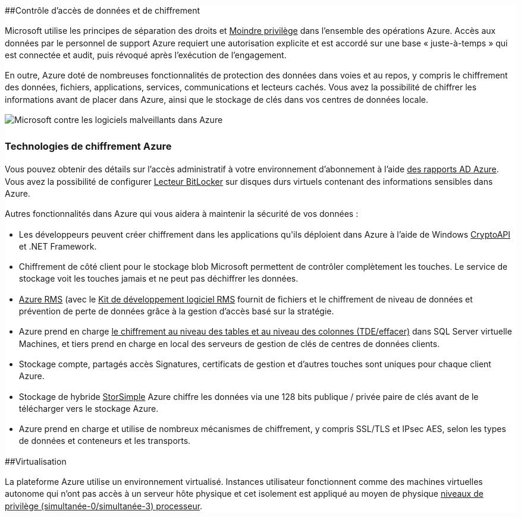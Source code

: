 ##<a name="data-access-control-and-encryption"></a>Contrôle d’accès de données et de chiffrement

Microsoft utilise les principes de séparation des droits et [Moindre privilège](https://en.wikipedia.org/wiki/Principle_of_least_privilege) dans l’ensemble des opérations Azure. Accès aux données par le personnel de support Azure requiert une autorisation explicite et est accordé sur une base « juste-à-temps » qui est connectée et audit, puis révoqué après l’exécution de l’engagement.

En outre, Azure doté de nombreuses fonctionnalités de protection des données dans voies et au repos, y compris le chiffrement des données, fichiers, applications, services, communications et lecteurs cachés. Vous avez la possibilité de chiffrer les informations avant de placer dans Azure, ainsi que le stockage de clés dans vos centres de données locale.

![Microsoft contre les logiciels malveillants dans Azure](./media/azure-security-getting-started/sec-azgsfig1.PNG)

### <a name="azure-encryption-technologies"></a>Technologies de chiffrement Azure

Vous pouvez obtenir des détails sur l’accès administratif à votre environnement d’abonnement à l’aide [des rapports AD Azure](../active-directory/active-directory-reporting-audit-events.md). Vous avez la possibilité de configurer [Lecteur BitLocker](https://technet.microsoft.com/library/cc732774.aspx) sur disques durs virtuels contenant des informations sensibles dans Azure.

Autres fonctionnalités dans Azure qui vous aidera à maintenir la sécurité de vos données :

-   Les développeurs peuvent créer chiffrement dans les applications qu'ils déploient dans Azure à l’aide de Windows [CryptoAPI](https://msdn.microsoft.com/library/ms867086.aspx) et .NET Framework.

- Chiffrement de côté client pour le stockage blob Microsoft permettent de contrôler complètement les touches.  Le service de stockage voit les touches jamais et ne peut pas déchiffrer les données.

-   [Azure RMS](https://technet.microsoft.com/library/jj585026.aspx) (avec le [Kit de développement logiciel RMS](https://msdn.microsoft.com/library/dn758244.aspx) fournit de fichiers et le chiffrement de niveau de données et prévention de perte de données grâce à la gestion d’accès basé sur la stratégie.

-   Azure prend en charge [le chiffrement au niveau des tables et au niveau des colonnes (TDE/effacer)](http://blogs.msdn.com/b/sqlsecurity/archive/2015/05/12/recommendations-for-using-cell-level-encryption-in-azure-sql-database.aspx) dans SQL Server virtuelle Machines, et tiers prend en charge en local des serveurs de gestion de clés de centres de données clients.

-   Stockage compte, partagés accès Signatures, certificats de gestion et d’autres touches sont uniques pour chaque client Azure.

-   Stockage de hybride [StorSimple](http://www.microsoft.com/server-cloud/products/storsimple/overview.aspx) Azure chiffre les données via une 128 bits publique / privée paire de clés avant de le télécharger vers le stockage Azure.

-   Azure prend en charge et utilise de nombreux mécanismes de chiffrement, y compris SSL/TLS et IPsec AES, selon les types de données et conteneurs et les transports.

##<a name="virtualization"></a>Virtualisation

La plateforme Azure utilise un environnement virtualisé. Instances utilisateur fonctionnent comme des machines virtuelles autonome qui n’ont pas accès à un serveur hôte physique et cet isolement est appliqué au moyen de physique [niveaux de privilège (simultanée-0/simultanée-3) processeur](https://en.wikipedia.org/wiki/Protection_ring).
